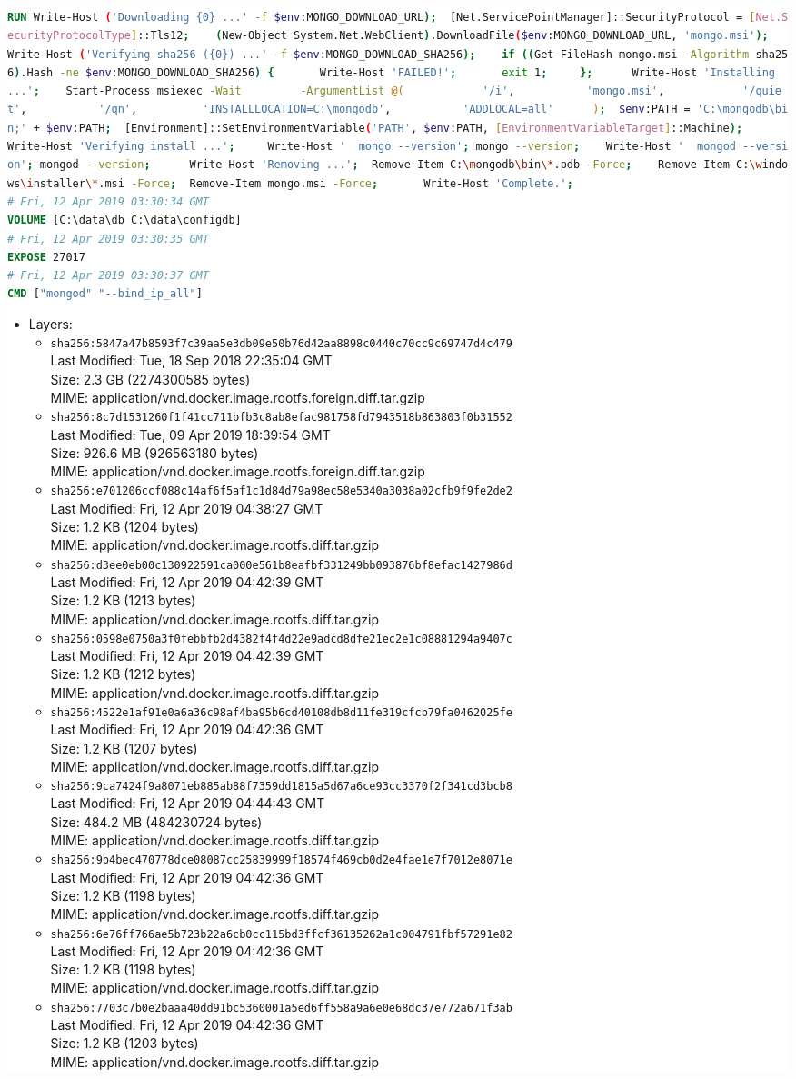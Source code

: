 ```dockerfile
RUN Write-Host ('Downloading {0} ...' -f $env:MONGO_DOWNLOAD_URL); 	[Net.ServicePointManager]::SecurityProtocol = [Net.SecurityProtocolType]::Tls12; 	(New-Object System.Net.WebClient).DownloadFile($env:MONGO_DOWNLOAD_URL, 'mongo.msi'); 		Write-Host ('Verifying sha256 ({0}) ...' -f $env:MONGO_DOWNLOAD_SHA256); 	if ((Get-FileHash mongo.msi -Algorithm sha256).Hash -ne $env:MONGO_DOWNLOAD_SHA256) { 		Write-Host 'FAILED!'; 		exit 1; 	}; 		Write-Host 'Installing ...'; 	Start-Process msiexec -Wait 		-ArgumentList @( 			'/i', 			'mongo.msi', 			'/quiet', 			'/qn', 			'INSTALLLOCATION=C:\mongodb', 			'ADDLOCAL=all' 		); 	$env:PATH = 'C:\mongodb\bin;' + $env:PATH; 	[Environment]::SetEnvironmentVariable('PATH', $env:PATH, [EnvironmentVariableTarget]::Machine); 		Write-Host 'Verifying install ...'; 	Write-Host '  mongo --version'; mongo --version; 	Write-Host '  mongod --version'; mongod --version; 		Write-Host 'Removing ...'; 	Remove-Item C:\mongodb\bin\*.pdb -Force; 	Remove-Item C:\windows\installer\*.msi -Force; 	Remove-Item mongo.msi -Force; 		Write-Host 'Complete.';
# Fri, 12 Apr 2019 03:30:34 GMT
VOLUME [C:\data\db C:\data\configdb]
# Fri, 12 Apr 2019 03:30:35 GMT
EXPOSE 27017
# Fri, 12 Apr 2019 03:30:37 GMT
CMD ["mongod" "--bind_ip_all"]
```

-	Layers:
	-	`sha256:5847a47b8593f7c39aa5e3db09e50b76d42aa8898c0440c70cc9c69747d4c479`  
		Last Modified: Tue, 18 Sep 2018 22:35:04 GMT  
		Size: 2.3 GB (2274300585 bytes)  
		MIME: application/vnd.docker.image.rootfs.foreign.diff.tar.gzip
	-	`sha256:8c7d1531260f1f41cc711bfb3c8ab8efac981758fd7943518b863803f0b31552`  
		Last Modified: Tue, 09 Apr 2019 18:39:54 GMT  
		Size: 926.6 MB (926563180 bytes)  
		MIME: application/vnd.docker.image.rootfs.foreign.diff.tar.gzip
	-	`sha256:e701206ccf088c14af6f5af1c1d84d79a98ec58e5340a3038a02cfb9f9fe2de2`  
		Last Modified: Fri, 12 Apr 2019 04:38:27 GMT  
		Size: 1.2 KB (1204 bytes)  
		MIME: application/vnd.docker.image.rootfs.diff.tar.gzip
	-	`sha256:d3ee0eb00c130922591ca000e561b8eafbf331249bb093876bf8efac1427986d`  
		Last Modified: Fri, 12 Apr 2019 04:42:39 GMT  
		Size: 1.2 KB (1213 bytes)  
		MIME: application/vnd.docker.image.rootfs.diff.tar.gzip
	-	`sha256:0598e0750a3f0febbfb2d4382f4f4d22e9adcd8dfe21ec2e1c08881294a9407c`  
		Last Modified: Fri, 12 Apr 2019 04:42:39 GMT  
		Size: 1.2 KB (1212 bytes)  
		MIME: application/vnd.docker.image.rootfs.diff.tar.gzip
	-	`sha256:4522e1af91e0a6a36c98af4ba95b6cd40108db8d11fe319cfcb79fa0462025fe`  
		Last Modified: Fri, 12 Apr 2019 04:42:36 GMT  
		Size: 1.2 KB (1207 bytes)  
		MIME: application/vnd.docker.image.rootfs.diff.tar.gzip
	-	`sha256:9ca7424f9a8071eb885ab88f7359dd1815a5d67a6ce93cc3370f2f341cd3bcb8`  
		Last Modified: Fri, 12 Apr 2019 04:44:43 GMT  
		Size: 484.2 MB (484230724 bytes)  
		MIME: application/vnd.docker.image.rootfs.diff.tar.gzip
	-	`sha256:9b4bec470778dce08087cc25839999f18574f469cb0d2e4fae1e7f7012e8071e`  
		Last Modified: Fri, 12 Apr 2019 04:42:36 GMT  
		Size: 1.2 KB (1198 bytes)  
		MIME: application/vnd.docker.image.rootfs.diff.tar.gzip
	-	`sha256:6e76ff766ae5b723b22a6cb0cc115bd3ffcf36135262a1c004791fbf57291e82`  
		Last Modified: Fri, 12 Apr 2019 04:42:36 GMT  
		Size: 1.2 KB (1198 bytes)  
		MIME: application/vnd.docker.image.rootfs.diff.tar.gzip
	-	`sha256:7703c7b0e2baaa40dd91bc5360001a5ed6ff558a9a6e0e68dc37e772a671f3ab`  
		Last Modified: Fri, 12 Apr 2019 04:42:36 GMT  
		Size: 1.2 KB (1203 bytes)  
		MIME: application/vnd.docker.image.rootfs.diff.tar.gzip

